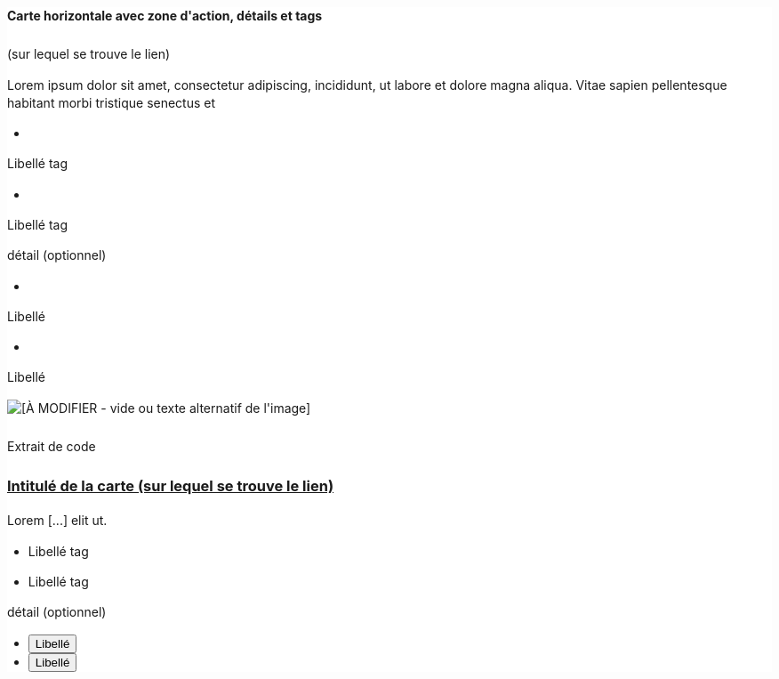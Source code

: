 </div>
</div>
</div>


#### Carte horizontale avec zone d'action, détails et tags


###
(sur lequel se trouve le lien)


Lorem ipsum dolor sit amet, consectetur adipiscing, incididunt, ut labore et dolore magna aliqua. Vitae sapien pellentesque habitant morbi tristique senectus et


-


Libellé tag


-


Libellé tag


détail (optionnel)


-
Libellé


-
Libellé


![[À MODIFIER - vide ou texte alternatif de l'image]](../../../example/img/placeholder.16x9.png)


###
Extrait de code


<div id="card-1284" class="fr-card fr-card--horizontal">
<div class="fr-card__body">
<div class="fr-card__content">
<h3 class="fr-card__title">
<a href="#">Intitulé de la carte (sur lequel se trouve le lien)</a>
</h3>
<p class="fr-card__desc">Lorem [...] elit ut.</p>
<div class="fr-card__start">
<ul class="fr-tags-group">
<li>
<p class="fr-tag">Libellé tag</p>
</li>
<li>
<p class="fr-tag">Libellé tag</p>
</li>
</ul>
<p class="fr-card__detail fr-icon-warning-fill">détail (optionnel)</p>
</div>
</div>
<div class="fr-card__footer">
<ul class="fr-btns-group fr-btns-group--inline-reverse fr-btns-group--inline-lg">
<li>
<button type="button" class="fr-btn fr-btn--secondary">Libellé</button>
</li>
<li>
<button type="button" class="fr-btn">Libellé</button>
</li>
</ul>